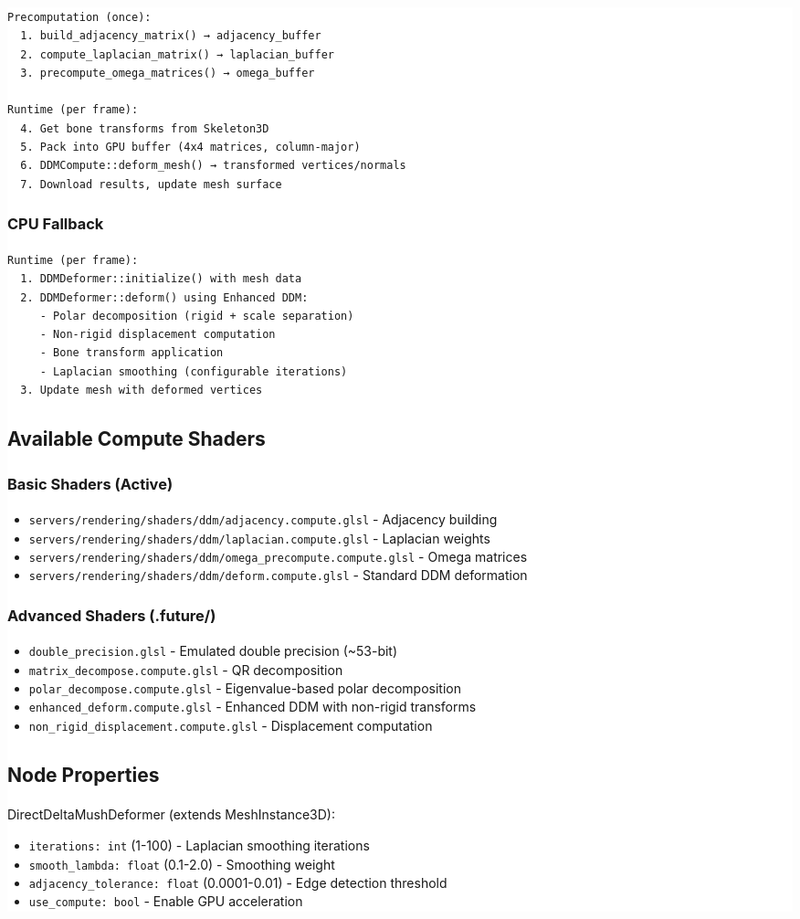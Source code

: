 ```
Precomputation (once):
  1. build_adjacency_matrix() → adjacency_buffer
  2. compute_laplacian_matrix() → laplacian_buffer
  3. precompute_omega_matrices() → omega_buffer

Runtime (per frame):
  4. Get bone transforms from Skeleton3D
  5. Pack into GPU buffer (4x4 matrices, column-major)
  6. DDMCompute::deform_mesh() → transformed vertices/normals
  7. Download results, update mesh surface
```

### CPU Fallback

```
Runtime (per frame):
  1. DDMDeformer::initialize() with mesh data
  2. DDMDeformer::deform() using Enhanced DDM:
     - Polar decomposition (rigid + scale separation)
     - Non-rigid displacement computation
     - Bone transform application
     - Laplacian smoothing (configurable iterations)
  3. Update mesh with deformed vertices
```

## Available Compute Shaders

### Basic Shaders (Active)

-   `servers/rendering/shaders/ddm/adjacency.compute.glsl` - Adjacency building
-   `servers/rendering/shaders/ddm/laplacian.compute.glsl` - Laplacian weights
-   `servers/rendering/shaders/ddm/omega_precompute.compute.glsl` - Omega
    matrices
-   `servers/rendering/shaders/ddm/deform.compute.glsl` - Standard DDM
    deformation

### Advanced Shaders (.future/)

-   `double_precision.glsl` - Emulated double precision (~53-bit)
-   `matrix_decompose.compute.glsl` - QR decomposition
-   `polar_decompose.compute.glsl` - Eigenvalue-based polar decomposition
-   `enhanced_deform.compute.glsl` - Enhanced DDM with non-rigid transforms
-   `non_rigid_displacement.compute.glsl` - Displacement computation

## Node Properties

DirectDeltaMushDeformer (extends MeshInstance3D):

-   `iterations: int` (1-100) - Laplacian smoothing iterations
-   `smooth_lambda: float` (0.1-2.0) - Smoothing weight
-   `adjacency_tolerance: float` (0.0001-0.01) - Edge detection threshold
-   `use_compute: bool` - Enable GPU acceleration
